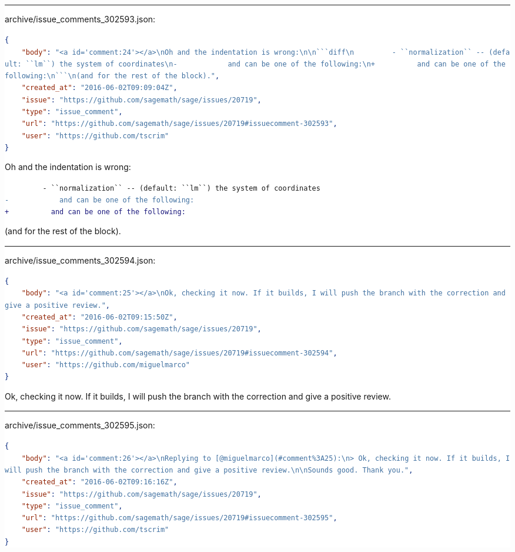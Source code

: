 
---

archive/issue_comments_302593.json:
```json
{
    "body": "<a id='comment:24'></a>\nOh and the indentation is wrong:\n\n```diff\n         - ``normalization`` -- (default: ``lm``) the system of coordinates\n-            and can be one of the following:\n+          and can be one of the following:\n```\n(and for the rest of the block).",
    "created_at": "2016-06-02T09:09:04Z",
    "issue": "https://github.com/sagemath/sage/issues/20719",
    "type": "issue_comment",
    "url": "https://github.com/sagemath/sage/issues/20719#issuecomment-302593",
    "user": "https://github.com/tscrim"
}
```

<a id='comment:24'></a>
Oh and the indentation is wrong:

```diff
         - ``normalization`` -- (default: ``lm``) the system of coordinates
-            and can be one of the following:
+          and can be one of the following:
```
(and for the rest of the block).



---

archive/issue_comments_302594.json:
```json
{
    "body": "<a id='comment:25'></a>\nOk, checking it now. If it builds, I will push the branch with the correction and give a positive review.",
    "created_at": "2016-06-02T09:15:50Z",
    "issue": "https://github.com/sagemath/sage/issues/20719",
    "type": "issue_comment",
    "url": "https://github.com/sagemath/sage/issues/20719#issuecomment-302594",
    "user": "https://github.com/miguelmarco"
}
```

<a id='comment:25'></a>
Ok, checking it now. If it builds, I will push the branch with the correction and give a positive review.



---

archive/issue_comments_302595.json:
```json
{
    "body": "<a id='comment:26'></a>\nReplying to [@miguelmarco](#comment%3A25):\n> Ok, checking it now. If it builds, I will push the branch with the correction and give a positive review.\n\nSounds good. Thank you.",
    "created_at": "2016-06-02T09:16:16Z",
    "issue": "https://github.com/sagemath/sage/issues/20719",
    "type": "issue_comment",
    "url": "https://github.com/sagemath/sage/issues/20719#issuecomment-302595",
    "user": "https://github.com/tscrim"
}
```
